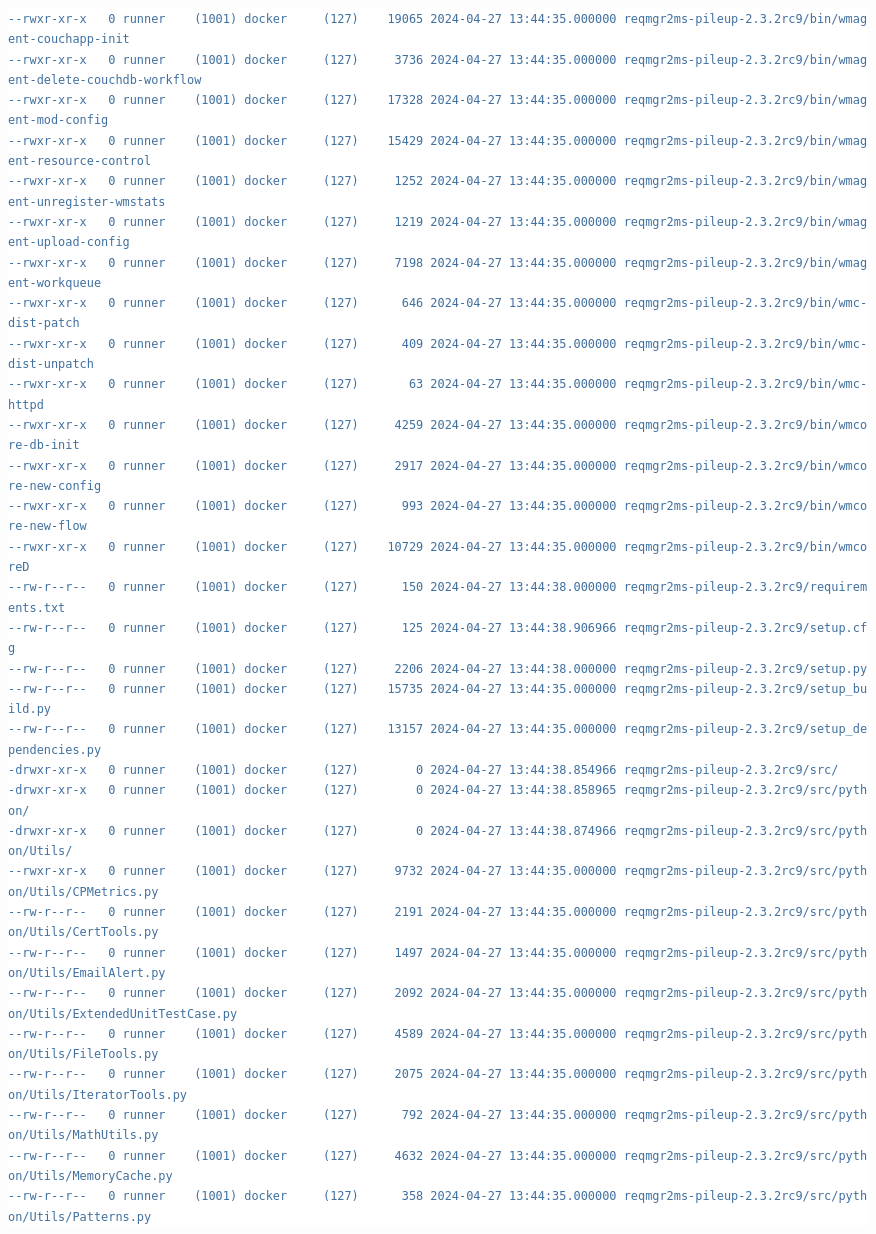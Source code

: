 ```diff
--rwxr-xr-x   0 runner    (1001) docker     (127)    19065 2024-04-27 13:44:35.000000 reqmgr2ms-pileup-2.3.2rc9/bin/wmagent-couchapp-init
--rwxr-xr-x   0 runner    (1001) docker     (127)     3736 2024-04-27 13:44:35.000000 reqmgr2ms-pileup-2.3.2rc9/bin/wmagent-delete-couchdb-workflow
--rwxr-xr-x   0 runner    (1001) docker     (127)    17328 2024-04-27 13:44:35.000000 reqmgr2ms-pileup-2.3.2rc9/bin/wmagent-mod-config
--rwxr-xr-x   0 runner    (1001) docker     (127)    15429 2024-04-27 13:44:35.000000 reqmgr2ms-pileup-2.3.2rc9/bin/wmagent-resource-control
--rwxr-xr-x   0 runner    (1001) docker     (127)     1252 2024-04-27 13:44:35.000000 reqmgr2ms-pileup-2.3.2rc9/bin/wmagent-unregister-wmstats
--rwxr-xr-x   0 runner    (1001) docker     (127)     1219 2024-04-27 13:44:35.000000 reqmgr2ms-pileup-2.3.2rc9/bin/wmagent-upload-config
--rwxr-xr-x   0 runner    (1001) docker     (127)     7198 2024-04-27 13:44:35.000000 reqmgr2ms-pileup-2.3.2rc9/bin/wmagent-workqueue
--rwxr-xr-x   0 runner    (1001) docker     (127)      646 2024-04-27 13:44:35.000000 reqmgr2ms-pileup-2.3.2rc9/bin/wmc-dist-patch
--rwxr-xr-x   0 runner    (1001) docker     (127)      409 2024-04-27 13:44:35.000000 reqmgr2ms-pileup-2.3.2rc9/bin/wmc-dist-unpatch
--rwxr-xr-x   0 runner    (1001) docker     (127)       63 2024-04-27 13:44:35.000000 reqmgr2ms-pileup-2.3.2rc9/bin/wmc-httpd
--rwxr-xr-x   0 runner    (1001) docker     (127)     4259 2024-04-27 13:44:35.000000 reqmgr2ms-pileup-2.3.2rc9/bin/wmcore-db-init
--rwxr-xr-x   0 runner    (1001) docker     (127)     2917 2024-04-27 13:44:35.000000 reqmgr2ms-pileup-2.3.2rc9/bin/wmcore-new-config
--rwxr-xr-x   0 runner    (1001) docker     (127)      993 2024-04-27 13:44:35.000000 reqmgr2ms-pileup-2.3.2rc9/bin/wmcore-new-flow
--rwxr-xr-x   0 runner    (1001) docker     (127)    10729 2024-04-27 13:44:35.000000 reqmgr2ms-pileup-2.3.2rc9/bin/wmcoreD
--rw-r--r--   0 runner    (1001) docker     (127)      150 2024-04-27 13:44:38.000000 reqmgr2ms-pileup-2.3.2rc9/requirements.txt
--rw-r--r--   0 runner    (1001) docker     (127)      125 2024-04-27 13:44:38.906966 reqmgr2ms-pileup-2.3.2rc9/setup.cfg
--rw-r--r--   0 runner    (1001) docker     (127)     2206 2024-04-27 13:44:38.000000 reqmgr2ms-pileup-2.3.2rc9/setup.py
--rw-r--r--   0 runner    (1001) docker     (127)    15735 2024-04-27 13:44:35.000000 reqmgr2ms-pileup-2.3.2rc9/setup_build.py
--rw-r--r--   0 runner    (1001) docker     (127)    13157 2024-04-27 13:44:35.000000 reqmgr2ms-pileup-2.3.2rc9/setup_dependencies.py
-drwxr-xr-x   0 runner    (1001) docker     (127)        0 2024-04-27 13:44:38.854966 reqmgr2ms-pileup-2.3.2rc9/src/
-drwxr-xr-x   0 runner    (1001) docker     (127)        0 2024-04-27 13:44:38.858965 reqmgr2ms-pileup-2.3.2rc9/src/python/
-drwxr-xr-x   0 runner    (1001) docker     (127)        0 2024-04-27 13:44:38.874966 reqmgr2ms-pileup-2.3.2rc9/src/python/Utils/
--rwxr-xr-x   0 runner    (1001) docker     (127)     9732 2024-04-27 13:44:35.000000 reqmgr2ms-pileup-2.3.2rc9/src/python/Utils/CPMetrics.py
--rw-r--r--   0 runner    (1001) docker     (127)     2191 2024-04-27 13:44:35.000000 reqmgr2ms-pileup-2.3.2rc9/src/python/Utils/CertTools.py
--rw-r--r--   0 runner    (1001) docker     (127)     1497 2024-04-27 13:44:35.000000 reqmgr2ms-pileup-2.3.2rc9/src/python/Utils/EmailAlert.py
--rw-r--r--   0 runner    (1001) docker     (127)     2092 2024-04-27 13:44:35.000000 reqmgr2ms-pileup-2.3.2rc9/src/python/Utils/ExtendedUnitTestCase.py
--rw-r--r--   0 runner    (1001) docker     (127)     4589 2024-04-27 13:44:35.000000 reqmgr2ms-pileup-2.3.2rc9/src/python/Utils/FileTools.py
--rw-r--r--   0 runner    (1001) docker     (127)     2075 2024-04-27 13:44:35.000000 reqmgr2ms-pileup-2.3.2rc9/src/python/Utils/IteratorTools.py
--rw-r--r--   0 runner    (1001) docker     (127)      792 2024-04-27 13:44:35.000000 reqmgr2ms-pileup-2.3.2rc9/src/python/Utils/MathUtils.py
--rw-r--r--   0 runner    (1001) docker     (127)     4632 2024-04-27 13:44:35.000000 reqmgr2ms-pileup-2.3.2rc9/src/python/Utils/MemoryCache.py
--rw-r--r--   0 runner    (1001) docker     (127)      358 2024-04-27 13:44:35.000000 reqmgr2ms-pileup-2.3.2rc9/src/python/Utils/Patterns.py
```